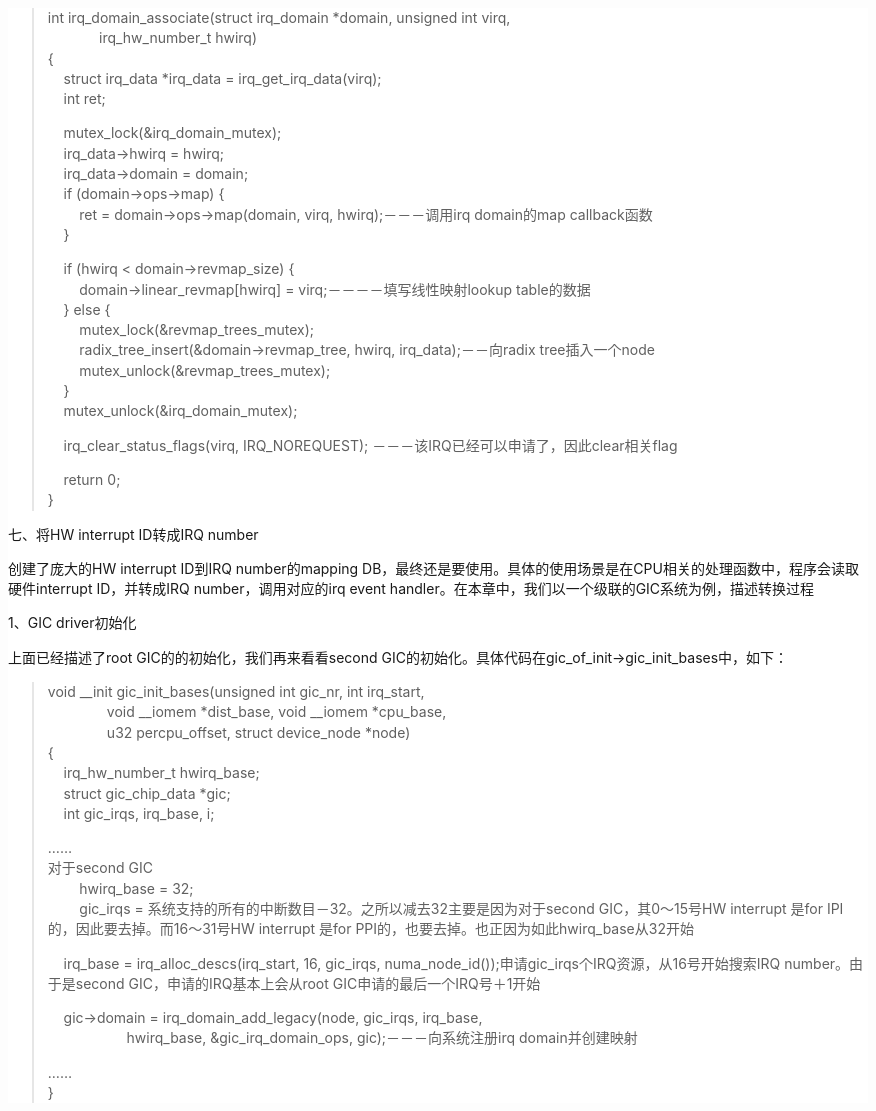 > int irq_domain_associate(struct irq_domain *domain, unsigned int virq,  
>              irq_hw_number_t hwirq)  
> {  
>     struct irq_data *irq_data = irq_get_irq_data(virq);  
>     int ret;
> 
>     mutex_lock(&irq_domain_mutex);  
>     irq_data->hwirq = hwirq;  
>     irq_data->domain = domain;  
>     if (domain->ops->map) {  
>         ret = domain->ops->map(domain, virq, hwirq);－－－调用irq domain的map callback函数  
>     }
> 
>     if (hwirq < domain->revmap_size) {  
>         domain->linear_revmap[hwirq] = virq;－－－－填写线性映射lookup table的数据  
>     } else {  
>         mutex_lock(&revmap_trees_mutex);  
>         radix_tree_insert(&domain->revmap_tree, hwirq, irq_data);－－向radix tree插入一个node  
>         mutex_unlock(&revmap_trees_mutex);  
>     }  
>     mutex_unlock(&irq_domain_mutex);
> 
>     irq_clear_status_flags(virq, IRQ_NOREQUEST); －－－该IRQ已经可以申请了，因此clear相关flag
> 
>     return 0;  
> }

七、将HW interrupt ID转成IRQ number

创建了庞大的HW interrupt ID到IRQ number的mapping DB，最终还是要使用。具体的使用场景是在CPU相关的处理函数中，程序会读取硬件interrupt ID，并转成IRQ number，调用对应的irq event handler。在本章中，我们以一个级联的GIC系统为例，描述转换过程

1、GIC driver初始化

上面已经描述了root GIC的的初始化，我们再来看看second GIC的初始化。具体代码在gic_of_init->gic_init_bases中，如下：

> void __init gic_init_bases(unsigned int gic_nr, int irq_start,  
>                void __iomem *dist_base, void __iomem *cpu_base,  
>                u32 percpu_offset, struct device_node *node)  
> {  
>     irq_hw_number_t hwirq_base;  
>     struct gic_chip_data *gic;  
>     int gic_irqs, irq_base, i;
> 
> ……  
> 对于second GIC  
>         hwirq_base = 32;   
>         gic_irqs = 系统支持的所有的中断数目－32。之所以减去32主要是因为对于second GIC，其0～15号HW interrupt 是for IPI的，因此要去掉。而16～31号HW interrupt 是for PPI的，也要去掉。也正因为如此hwirq_base从32开始
> 
>   
>     irq_base = irq_alloc_descs(irq_start, 16, gic_irqs, numa_node_id());申请gic_irqs个IRQ资源，从16号开始搜索IRQ number。由于是second GIC，申请的IRQ基本上会从root GIC申请的最后一个IRQ号＋1开始
> 
>   
>     gic->domain = irq_domain_add_legacy(node, gic_irqs, irq_base,  
>                     hwirq_base, &gic_irq_domain_ops, gic);－－－向系统注册irq domain并创建映射
> 
> ……  
> }
